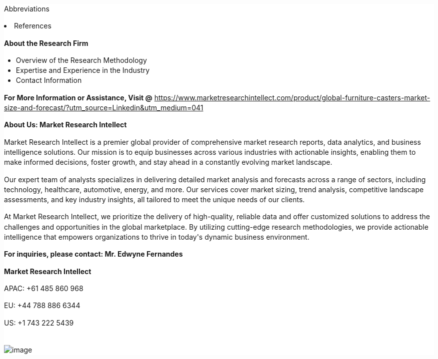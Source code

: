 Abbreviations</li><li>References</li></ul><p><strong>About the Research Firm</strong></p><ul><li>Overview of the Research Methodology</li><li>Expertise and Experience in the Industry</li><li>Contact Information</li></ul></div><div class="article-main__content" data-test-id="publishing-text-block"><p><span class="font-[700]"><strong>For More Information or Assistance, Visit @</strong>&nbsp;<a href="https://www.marketresearchintellect.com/product/global-furniture-casters-market-size-and-forecast/?utm_source=Linkedin&utm_medium=041">https://www.marketresearchintellect.com/product/global-furniture-casters-market-size-and-forecast/?utm_source=Linkedin&utm_medium=041</a></span></p><p><strong>About Us: Market Research Intellect</strong></p><p>Market Research Intellect is a premier global provider of comprehensive market research reports, data analytics, and business intelligence solutions. Our mission is to equip businesses across various industries with actionable insights, enabling them to make informed decisions, foster growth, and stay ahead in a constantly evolving market landscape.</p><p>Our expert team of analysts specializes in delivering detailed market analysis and forecasts across a range of sectors, including technology, healthcare, automotive, energy, and more. Our services cover market sizing, trend analysis, competitive landscape assessments, and key industry insights, all tailored to meet the unique needs of our clients.</p><p>At Market Research Intellect, we prioritize the delivery of high-quality, reliable data and offer customized solutions to address the challenges and opportunities in the global marketplace. By utilizing cutting-edge research methodologies, we provide actionable intelligence that empowers organizations to thrive in today's dynamic business environment.</p><p><strong>For inquiries, please contact: Mr. Edwyne Fernandes</strong></p><p><strong>Market Research Intellect</strong></p><p>APAC: +61 485 860 968</p><p>EU: +44 788 886 6344</p><p>US: +1 743 222 5439</p></div><div class="article-main__content" data-test-id="publishing-text-block">&nbsp;</div>
![image](https://github.com/user-attachments/assets/378da7d7-ac7e-44fc-8b29-03ceb97cf6fa)
